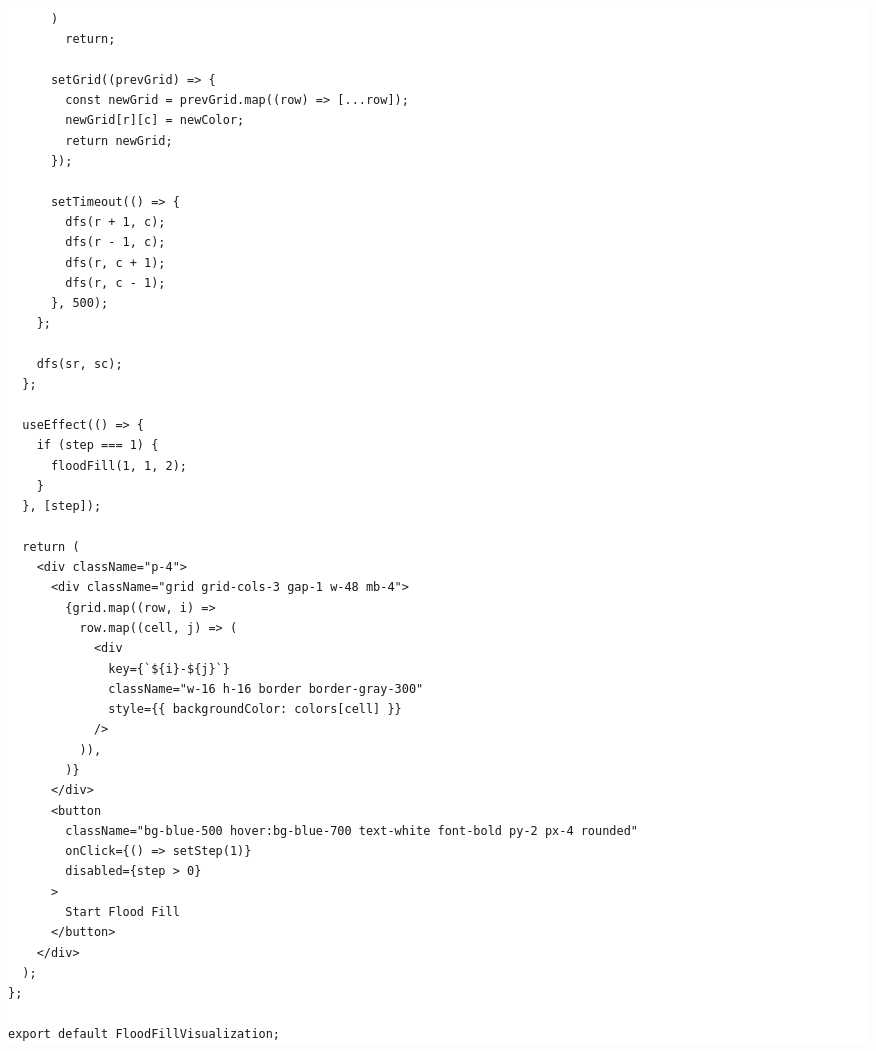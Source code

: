 ```tsx
      )
        return;

      setGrid((prevGrid) => {
        const newGrid = prevGrid.map((row) => [...row]);
        newGrid[r][c] = newColor;
        return newGrid;
      });

      setTimeout(() => {
        dfs(r + 1, c);
        dfs(r - 1, c);
        dfs(r, c + 1);
        dfs(r, c - 1);
      }, 500);
    };

    dfs(sr, sc);
  };

  useEffect(() => {
    if (step === 1) {
      floodFill(1, 1, 2);
    }
  }, [step]);

  return (
    <div className="p-4">
      <div className="grid grid-cols-3 gap-1 w-48 mb-4">
        {grid.map((row, i) =>
          row.map((cell, j) => (
            <div
              key={`${i}-${j}`}
              className="w-16 h-16 border border-gray-300"
              style={{ backgroundColor: colors[cell] }}
            />
          )),
        )}
      </div>
      <button
        className="bg-blue-500 hover:bg-blue-700 text-white font-bold py-2 px-4 rounded"
        onClick={() => setStep(1)}
        disabled={step > 0}
      >
        Start Flood Fill
      </button>
    </div>
  );
};

export default FloodFillVisualization;
```
